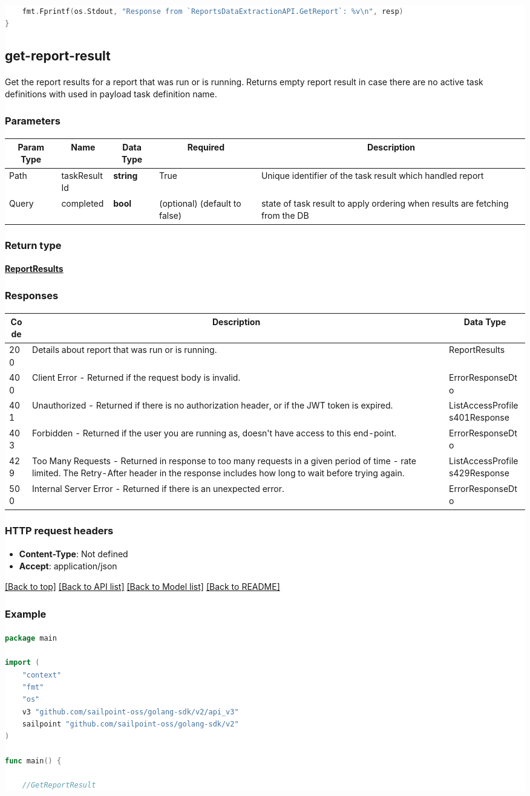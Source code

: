 ```go
    fmt.Fprintf(os.Stdout, "Response from `ReportsDataExtractionAPI.GetReport`: %v\n", resp)
}
```




## get-report-result


Get the report results for a report that was run or is running. Returns empty report result in case there are no active task definitions with used in payload task definition name.

### Parameters 
Param Type | Name | Data Type | Required  | Description
------------- | ------------- | ------------- | ------------- | ------------- 
Path   | taskResultId | **string** | True  | Unique identifier of the task result which handled report
  Query | completed | **bool** |   (optional) (default to false) | state of task result to apply ordering when results are fetching from the DB


### Return type

[**ReportResults**](ReportResults.md)

### Responses
Code | Description  | Data Type
------------- | ------------- | -------------
200 | Details about report that was run or is running. | ReportResults
400 | Client Error - Returned if the request body is invalid. | ErrorResponseDto
401 | Unauthorized - Returned if there is no authorization header, or if the JWT token is expired. | ListAccessProfiles401Response
403 | Forbidden - Returned if the user you are running as, doesn&#39;t have access to this end-point. | ErrorResponseDto
429 | Too Many Requests - Returned in response to too many requests in a given period of time - rate limited. The Retry-After header in the response includes how long to wait before trying again. | ListAccessProfiles429Response
500 | Internal Server Error - Returned if there is an unexpected error. | ErrorResponseDto


### HTTP request headers

- **Content-Type**: Not defined
- **Accept**: application/json

[[Back to top]](#) [[Back to API list]](../README.md#documentation-for-api-endpoints)
[[Back to Model list]](../README.md#documentation-for-models)
[[Back to README]](../README.md)

### Example

```go
package main

import (
    "context"
    "fmt"
    "os"
    v3 "github.com/sailpoint-oss/golang-sdk/v2/api_v3"
    sailpoint "github.com/sailpoint-oss/golang-sdk/v2"
)

func main() {

    //GetReportResult
```